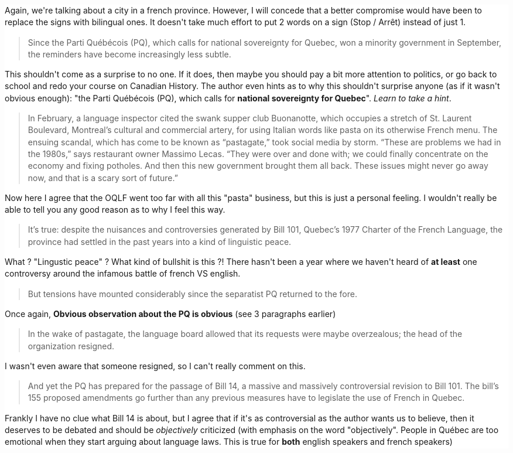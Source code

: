Again, we're talking about a city in a french province. However, I will concede
that a better compromise would have been to replace the signs with bilingual ones.
It doesn't take much effort to put 2 words on a sign (Stop / Arrêt) instead of just 1.

> Since the Parti Québécois (PQ), which calls for national sovereignty for
> Quebec, won a minority government in September, the reminders have become
> increasingly less subtle.

This shouldn't come as a surprise to no one. If it does, then maybe you should
pay a bit more attention to politics, or go back to school and redo your course
on Canadian History. The author even hints as to why this shouldn't surprise
anyone (as if it wasn't obvious enough): "the Parti Québécois (PQ), which calls
for **national sovereignty for Quebec**".  *Learn to take a hint*.

> In February, a language inspector cited the swank supper club Buonanotte, which
> occupies a stretch of St. Laurent Boulevard, Montreal’s cultural and commercial
> artery, for using Italian words like pasta on its otherwise French menu. The
> ensuing scandal, which has come to be known as “pastagate,” took social media
> by storm. “These are problems we had in the 1980s,” says restaurant owner
> Massimo Lecas. “They were over and done with; we could finally concentrate on
> the economy and fixing potholes. And then this new government brought them all
> back. These issues might never go away now, and that is a scary sort of
> future.”

Now here I agree that the OQLF went too far with all this "pasta" business,
 but this is just a personal feeling. I wouldn't really be able to tell you
any good reason as to why I feel this way.

> It’s true: despite the nuisances and controversies generated by Bill 101,
> Quebec’s 1977 Charter of the French Language, the province had settled in the
> past years into a kind of linguistic peace.

What ? "Lingustic peace" ? What kind of bullshit is this ?! There hasn't been a
year where we haven't heard of **at least** one controversy around the
infamous battle of french VS english.

> But tensions have mounted considerably since the separatist PQ returned to the
> fore.

Once again, **Obvious observation about the PQ is obvious** (see 3 paragraphs earlier)

> In the wake of pastagate, the language board allowed that its requests were
> maybe overzealous; the head of the organization resigned.

I wasn't even aware that someone resigned, so I can't really comment on this.

> And yet the PQ has prepared for the passage of Bill 14, a massive and massively
> controversial revision to Bill 101.  The bill’s 155 proposed amendments go
> further than any previous measures have to legislate the use of French in
> Quebec.

Frankly I have no clue what Bill 14 is about, but I agree that if it's as
controversial as the author wants us to believe, then it deserves to be debated
and should be *objectively* criticized (with emphasis on the word
"objectively". People in Québec are too emotional when they start arguing
about language laws. This is true for **both** english speakers and french
speakers)
